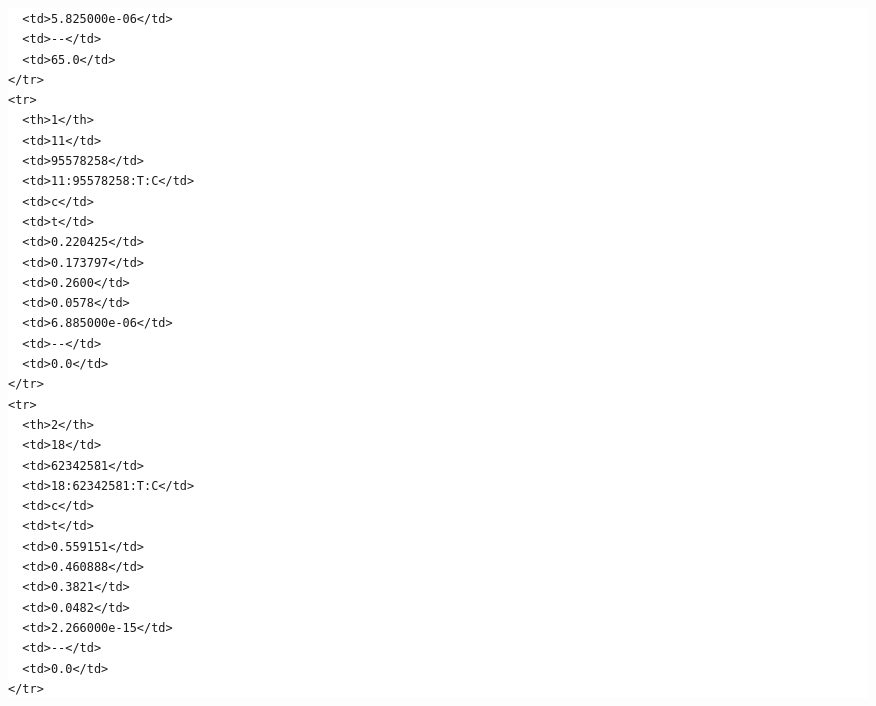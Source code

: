       <td>5.825000e-06</td>
      <td>--</td>
      <td>65.0</td>
    </tr>
    <tr>
      <th>1</th>
      <td>11</td>
      <td>95578258</td>
      <td>11:95578258:T:C</td>
      <td>c</td>
      <td>t</td>
      <td>0.220425</td>
      <td>0.173797</td>
      <td>0.2600</td>
      <td>0.0578</td>
      <td>6.885000e-06</td>
      <td>--</td>
      <td>0.0</td>
    </tr>
    <tr>
      <th>2</th>
      <td>18</td>
      <td>62342581</td>
      <td>18:62342581:T:C</td>
      <td>c</td>
      <td>t</td>
      <td>0.559151</td>
      <td>0.460888</td>
      <td>0.3821</td>
      <td>0.0482</td>
      <td>2.266000e-15</td>
      <td>--</td>
      <td>0.0</td>
    </tr>
  </tbody>
</table>
</div>


